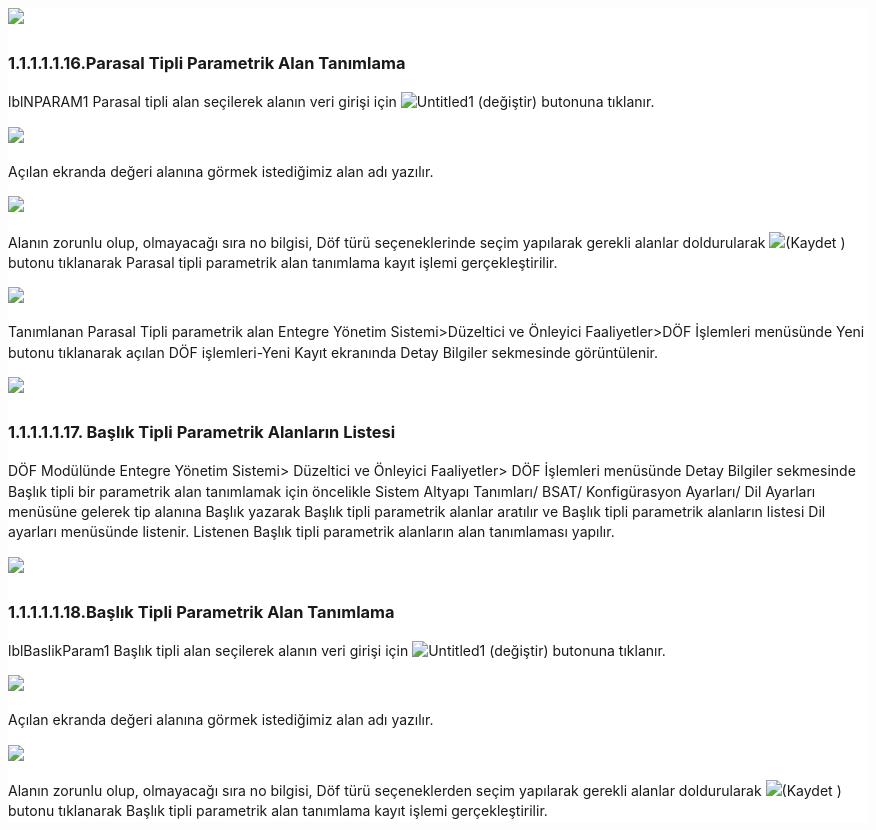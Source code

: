 ![](https://docsbimser.blob.core.windows.net/imagecontainer/auto-upload9f261c35-8846-4131-a80a-ccfd11a0ffc9)

### **1.1.1.1.1.16.Parasal Tipli Parametrik Alan Tanımlama**

lblNPARAM1 Parasal tipli alan seçilerek alanın veri girişi için ![Untitled1](https://docsbimser.blob.core.windows.net/imagecontainer/auto-uploaddb281623-1d3c-42f8-9520-b891d9c9d7e3) (değiştir) butonuna tıklanır.

![](https://docsbimser.blob.core.windows.net/imagecontainer/auto-upload61348fea-8858-42f3-9851-c8d34549fa6b)

Açılan ekranda değeri alanına görmek istediğimiz alan adı yazılır.

![](https://docsbimser.blob.core.windows.net/imagecontainer/auto-uploadf73c6033-6f3e-48f2-a869-07db482e3414)

Alanın zorunlu olup, olmayacağı sıra no bilgisi, Döf türü seçeneklerinde seçim yapılarak gerekli alanlar doldurularak ![](https://docsbimser.blob.core.windows.net/imagecontainer/auto-upload9d5e69d9-a38d-4f36-ae36-d5c8da9eb045)(Kaydet ) butonu tıklanarak Parasal tipli parametrik alan tanımlama kayıt işlemi gerçekleştirilir.

![](https://docsbimser.blob.core.windows.net/imagecontainer/auto-upload661059d4-af46-474b-9156-3715c9521d3c)

Tanımlanan Parasal Tipli parametrik alan Entegre Yönetim Sistemi\>Düzeltici ve Önleyici Faaliyetler\>DÖF İşlemleri menüsünde Yeni butonu tıklanarak açılan DÖF işlemleri-Yeni Kayıt ekranında Detay Bilgiler sekmesinde görüntülenir.

![](https://docsbimser.blob.core.windows.net/imagecontainer/auto-upload0f48feaa-0376-4195-a22c-7ef2a068005f)

### **1.1.1.1.1.17. Başlık Tipli Parametrik Alanların Listesi**

DÖF Modülünde Entegre Yönetim Sistemi\> Düzeltici ve Önleyici Faaliyetler\> DÖF İşlemleri menüsünde Detay Bilgiler sekmesinde Başlık tipli bir parametrik alan tanımlamak için öncelikle Sistem Altyapı Tanımları/ BSAT/ Konfigürasyon Ayarları/ Dil Ayarları menüsüne gelerek tip alanına Başlık yazarak Başlık tipli parametrik alanlar aratılır ve Başlık tipli parametrik alanların listesi Dil ayarları menüsünde listenir. Listenen Başlık tipli parametrik alanların alan tanımlaması yapılır.

![](https://docsbimser.blob.core.windows.net/imagecontainer/auto-upload553bcb4b-124c-4ba7-8397-dd5a60f59b83)

### **1.1.1.1.1.18.Başlık Tipli Parametrik Alan Tanımlama**

lblBaslikParam1 Başlık tipli alan seçilerek alanın veri girişi için ![Untitled1](https://docsbimser.blob.core.windows.net/imagecontainer/auto-uploaddb281623-1d3c-42f8-9520-b891d9c9d7e3) (değiştir) butonuna tıklanır.

![](https://docsbimser.blob.core.windows.net/imagecontainer/auto-upload4143e780-0598-4eda-ae5f-058680e867fd)

Açılan ekranda değeri alanına görmek istediğimiz alan adı yazılır.

![](https://docsbimser.blob.core.windows.net/imagecontainer/auto-upload4d524385-36ea-4851-b71e-4c6154a4c3fb)

Alanın zorunlu olup, olmayacağı sıra no bilgisi, Döf türü seçeneklerden seçim yapılarak gerekli alanlar doldurularak ![](https://docsbimser.blob.core.windows.net/imagecontainer/auto-upload9d5e69d9-a38d-4f36-ae36-d5c8da9eb045)(Kaydet ) butonu tıklanarak Başlık tipli parametrik alan tanımlama kayıt işlemi gerçekleştirilir.
